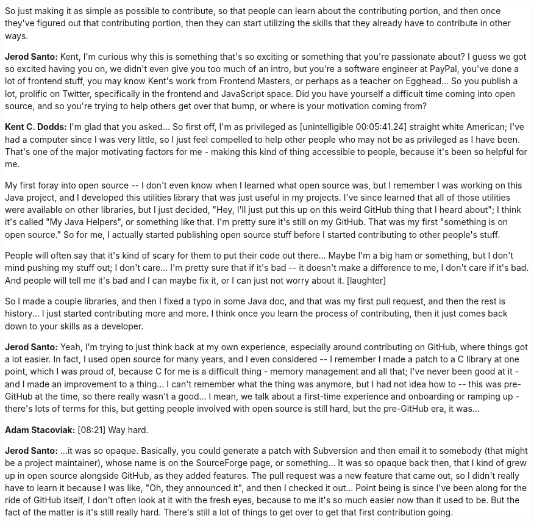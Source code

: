 So just making it as simple as possible to contribute, so that people can learn about the contributing portion, and then once they've figured out that contributing portion, then they can start utilizing the skills that they already have to contribute in other ways.

**Jerod Santo:** Kent, I'm curious why this is something that's so exciting or something that you're passionate about? I guess we got so excited having you on, we didn't even give you too much of an intro, but you're a software engineer at PayPal, you've done a lot of frontend stuff, you may know Kent's work from Frontend Masters, or perhaps as a teacher on Egghead... So you publish a lot, prolific on Twitter, specifically in the frontend and JavaScript space. Did you have yourself a difficult time coming into open source, and so you're trying to help others get over that bump, or where is your motivation coming from?

**Kent C. Dodds:** I'm glad that you asked... So first off, I'm as privileged as \[unintelligible 00:05:41.24\] straight white American; I've had a computer since I was very little, so I just feel compelled to help other people who may not be as privileged as I have been. That's one of the major motivating factors for me - making this kind of thing accessible to people, because it's been so helpful for me.

My first foray into open source -- I don't even know when I learned what open source was, but I remember I was working on this Java project, and I developed this utilities library that was just useful in my projects. I've since learned that all of those utilities were available on other libraries, but I just decided, "Hey, I'll just put this up on this weird GitHub thing that I heard about"; I think it's called "My Java Helpers", or something like that. I'm pretty sure it's still on my GitHub. That was my first "something is on open source." So for me, I actually started publishing open source stuff before I started contributing to other people's stuff.

People will often say that it's kind of scary for them to put their code out there... Maybe I'm a big ham or something, but I don't mind pushing my stuff out; I don't care... I'm pretty sure that if it's bad -- it doesn't make a difference to me, I don't care if it's bad. And people will tell me it's bad and I can maybe fix it, or I can just not worry about it. \[laughter\]

So I made a couple libraries, and then I fixed a typo in some Java doc, and that was my first pull request, and then the rest is history... I just started contributing more and more. I think once you learn the process of contributing, then it just comes back down to your skills as a developer.

**Jerod Santo:** Yeah, I'm trying to just think back at my own experience, especially around contributing on GitHub, where things got a lot easier. In fact, I used open source for many years, and I even considered -- I remember I made a patch to a C library at one point, which I was proud of, because C for me is a difficult thing - memory management and all that; I've never been good at it - and I made an improvement to a thing... I can't remember what the thing was anymore, but I had not idea how to -- this was pre-GitHub at the time, so there really wasn't a good... I mean, we talk about a first-time experience and onboarding or ramping up - there's lots of terms for this, but getting people involved with open source is still hard, but the pre-GitHub era, it was...

**Adam Stacoviak:** \[08:21\] Way hard.

**Jerod Santo:** ...it was so opaque. Basically, you could generate a patch with Subversion and then email it to somebody (that might be a project maintainer), whose name is on the SourceForge page, or something... It was so opaque back then, that I kind of grew up in open source alongside GitHub, as they added features. The pull request was a new feature that came out, so I didn't really have to learn it because I was like, "Oh, they announced it", and then I checked it out... Point being is since I've been along for the ride of GitHub itself, I don't often look at it with the fresh eyes, because to me it's so much easier now than it used to be. But the fact of the matter is it's still really hard. There's still a lot of things to get over to get that first contribution going.
